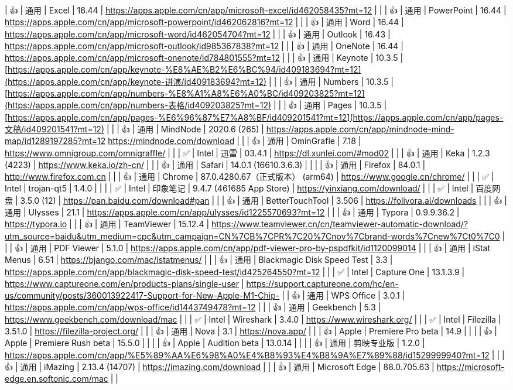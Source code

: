 |  👍   | 通用 | Excel                    | 16.44                         | https://apps.apple.com/cn/app/microsoft-excel/id462058435?mt=12 |                                                              |
|  👍   | 通用 | PowerPoint               | 16.44                           | https://apps.apple.com/cn/app/microsoft-powerpoint/id462062816?mt=12 |                                                              |
|  👍   | 通用  | Word                     | 16.44                    | https://apps.apple.com/cn/app/microsoft-word/id462054704?mt=12 |                                                              |
|  👍   | 通用  | Outlook                  | 16.43                   | https://apps.apple.com/cn/app/microsoft-outlook/id985367838?mt=12 |                                                              |
|  👍   | 通用  | OneNote                  | 16.44                    | https://apps.apple.com/cn/app/microsoft-onenote/id784801555?mt=12 |                                                              |
|  👍   | 通用  | Keynote                  | 10.3.5                           | [https://apps.apple.com/cn/app/keynote-%E8%AE%B2%E6%BC%94/id409183694?mt=12](https://apps.apple.com/cn/app/keynote-讲演/id409183694?mt=12) |                                                              |
|  👍   | 通用  | Numbers                  | 10.3.5                           | [https://apps.apple.com/cn/app/numbers-%E8%A1%A8%E6%A0%BC/id409203825?mt=12](https://apps.apple.com/cn/app/numbers-表格/id409203825?mt=12) |                                                              |
|  👍   | 通用  | Pages                    | 10.3.5                           | [https://apps.apple.com/cn/app/pages-%E6%96%87%E7%A8%BF/id409201541?mt=12](https://apps.apple.com/cn/app/pages-文稿/id409201541?mt=12) |                                                              |
|  👍   | 通用  | MindNode                 | 2020.6 (265)                     | https://apps.apple.com/cn/app/mindnode-mind-map/id1289197285?mt=12   https://mindnode.com/download |                                                              |
|  👍   | 通用  | OminGrafle               | 7.18                             | https://www.omnigroup.com/omnigraffle/                       |                                                              |
|  ✅   | Intel | 迅雷                     | 03.4.1                           | https://dl.xunlei.com/#mod02                                 |                                                              |
|  👍   | 通用  | Keka                     | 1.2.3 (4223)                     | https://www.keka.io/zh-cn/                                   |                                                              |
|  👍   | 通用  | Safari                   | 14.0.1 (16610.3.6.3)             |                                                              |                                                              |
|  👍 | 通用 | Firefox                  | 84.0.1                        | http://www.firefox.com.cn                                    |                                                              |
|  👍   | 通用  | Chrome                   | 87.0.4280.67（正式版本） (arm64) | https://www.google.cn/chrome/                                |                                                              |
|  ✅   | Intel | trojan-qt5               | 1.4.0                            |                                                              |                                                              |
|  ✅   | Intel | 印象笔记                 | 9.4.7 (461685 App Store)         | https://yinxiang.com/download/                               |                                                              |
|  ✅   | Intel | 百度网盘                 | 3.5.0 (12)                       | https://pan.baidu.com/download#pan |                                                              |
|  👍   | 通用  | BetterTouchTool          | 3.506                            | https://folivora.ai/downloads                                |                                                              |
|  👍   | 通用  | Ulysses                  | 21.1                             | https://apps.apple.com/cn/app/ulysses/id1225570693?mt=12     |                                                              |
| 👍 | 通用 | Typora | 0.9.9.36.2 | https://typora.io | |
| 👍 | 通用 | TeamViewer | 15.12.4 | https://www.teamviewer.cn/cn/teamviewer-automatic-download/?utm_source=baidu&utm_medium=cpc&utm_campaign=CN%7CB%7CPR%7C20%7Cnov%7Cbrand-words%7Cnew%7Ct0%7C0 | |
| 👍 | 通用 | PDF Viewer | 5.1.0 | https://apps.apple.com/cn/app/pdf-viewer-pro-by-pspdfkit/id1120099014 | |
| 👍 | 通用 | iStat Menus | 6.51 | https://bjango.com/mac/istatmenus/ | |
| 👍 | 通用 | Blackmagic Disk Speed Test | 3.3 | https://apps.apple.com/cn/app/blackmagic-disk-speed-test/id425264550?mt=12 | |
| ✅ | Intel | Capture One | 13.1.3.9 | https://www.captureone.com/en/products-plans/single-user | https://support.captureone.com/hc/en-us/community/posts/360013922417-Support-for-New-Apple-M1-Chip- |
| 👍 | 通用 | WPS Office | 3.0.1 | https://apps.apple.com/cn/app/wps-office/id1443749478?mt=12 |  |
| 👍 | 通用 | Geekbench | 5.3 | https://www.geekbench.com/download/mac |  |
| ✅ | Intel | Wireshark | 3.4.0 | https://www.wireshark.org/ |  |
| ✅ | Intel | Filezilla | 3.51.0 | https://filezilla-project.org/ |  |
| 👍 | 通用 | Nova | 3.1 | https://nova.app/ |  |
| 👍 | Apple | Premiere Pro beta | 14.9 |  | |
| 👍 | Apple | Premiere Rush beta | 15.5.0 |  | |
| 👍 | Apple | Audition beta | 13.0.14 |  | |
| 👍 | 通用 | 剪映专业版 | 1.2.0 | https://apps.apple.com/cn/app/%E5%89%AA%E6%98%A0%E4%B8%93%E4%B8%9A%E7%89%88/id1529999940?mt=12 | |
| 👍 | 通用 | iMazing | 2.13.4 (14707) | https://imazing.com/download | |
| 👍 | 通用 | Microsoft Edge | 88.0.705.63 | https://microsoft-edge.en.softonic.com/mac | |